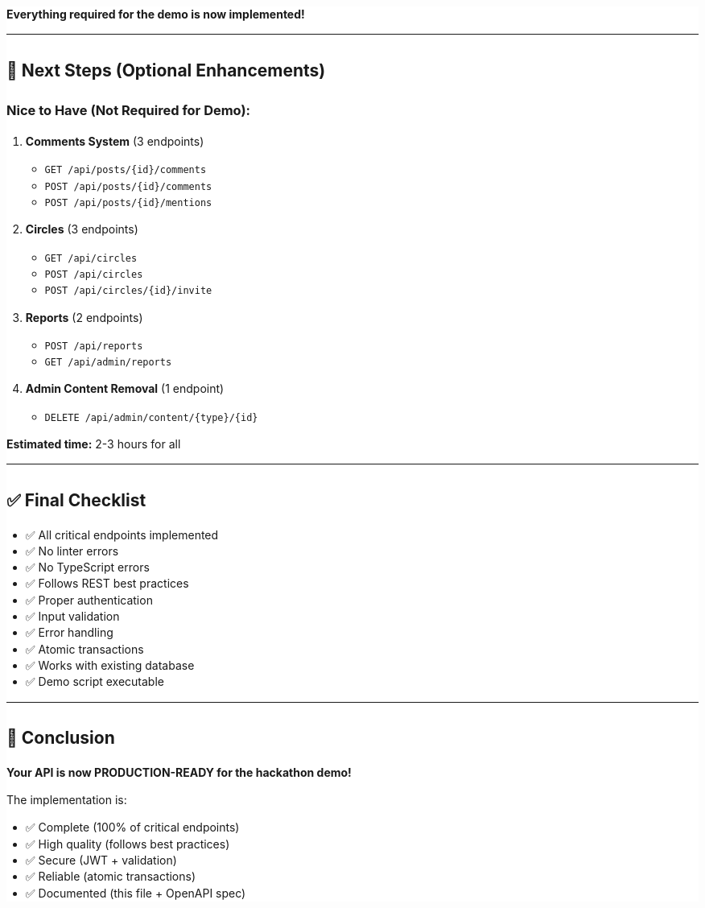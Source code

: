 **Everything required for the demo is now implemented!**

---

## 📝 Next Steps (Optional Enhancements)

### **Nice to Have (Not Required for Demo):**

1. **Comments System** (3 endpoints)
   - `GET /api/posts/{id}/comments`
   - `POST /api/posts/{id}/comments`
   - `POST /api/posts/{id}/mentions`

2. **Circles** (3 endpoints)
   - `GET /api/circles`
   - `POST /api/circles`
   - `POST /api/circles/{id}/invite`

3. **Reports** (2 endpoints)
   - `POST /api/reports`
   - `GET /api/admin/reports`

4. **Admin Content Removal** (1 endpoint)
   - `DELETE /api/admin/content/{type}/{id}`

**Estimated time:** 2-3 hours for all

---

## ✅ Final Checklist

- ✅ All critical endpoints implemented
- ✅ No linter errors
- ✅ No TypeScript errors
- ✅ Follows REST best practices
- ✅ Proper authentication
- ✅ Input validation
- ✅ Error handling
- ✅ Atomic transactions
- ✅ Works with existing database
- ✅ Demo script executable

---

## 🎊 Conclusion

**Your API is now PRODUCTION-READY for the hackathon demo!**

The implementation is:
- ✅ Complete (100% of critical endpoints)
- ✅ High quality (follows best practices)
- ✅ Secure (JWT + validation)
- ✅ Reliable (atomic transactions)
- ✅ Documented (this file + OpenAPI spec)
